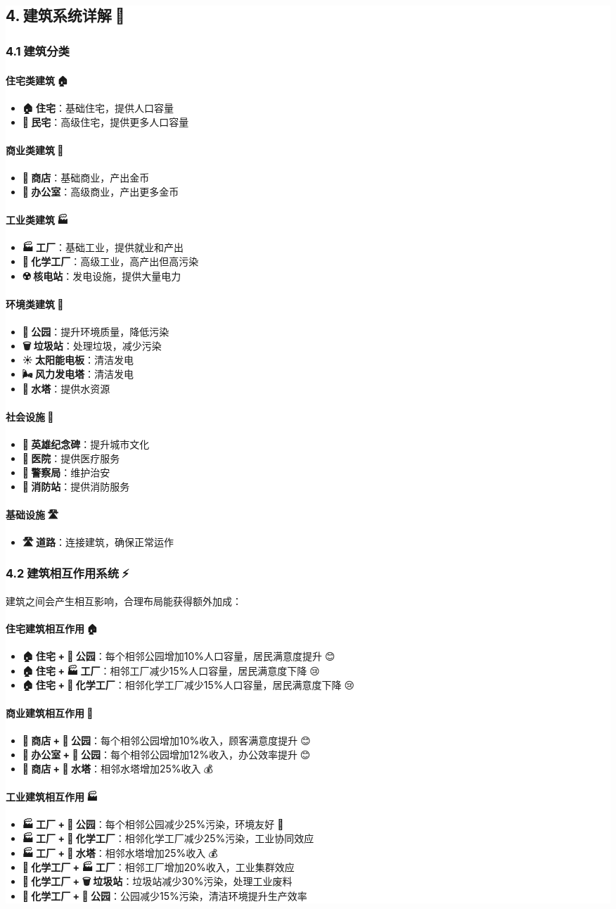 
## 4. 建筑系统详解 🏢

### 4.1 建筑分类

#### 住宅类建筑 🏠
- **🏠 住宅**：基础住宅，提供人口容量
- **🏡 民宅**：高级住宅，提供更多人口容量

#### 商业类建筑 🏬
- **🏬 商店**：基础商业，产出金币
- **🏢 办公室**：高级商业，产出更多金币

#### 工业类建筑 🏭
- **🏭 工厂**：基础工业，提供就业和产出
- **🧪 化学工厂**：高级工业，高产出但高污染
- **☢️ 核电站**：发电设施，提供大量电力

#### 环境类建筑 🌳
- **🌳 公园**：提升环境质量，降低污染
- **🗑️ 垃圾站**：处理垃圾，减少污染
- **☀️ 太阳能电板**：清洁发电
- **🌬️ 风力发电塔**：清洁发电
- **🚰 水塔**：提供水资源

#### 社会设施 🏥
- **🗽 英雄纪念碑**：提升城市文化
- **🏥 医院**：提供医疗服务
- **👮 警察局**：维护治安
- **🚒 消防站**：提供消防服务

#### 基础设施 🛣️
- **🛣️ 道路**：连接建筑，确保正常运作

### 4.2 建筑相互作用系统 ⚡

建筑之间会产生相互影响，合理布局能获得额外加成：

#### 住宅建筑相互作用 🏠
- **🏠 住宅 + 🌳 公园**：每个相邻公园增加10%人口容量，居民满意度提升 😊
- **🏠 住宅 + 🏭 工厂**：相邻工厂减少15%人口容量，居民满意度下降 😢
- **🏠 住宅 + 🧪 化学工厂**：相邻化学工厂减少15%人口容量，居民满意度下降 😢

#### 商业建筑相互作用 🏬
- **🏬 商店 + 🌳 公园**：每个相邻公园增加10%收入，顾客满意度提升 😊
- **🏢 办公室 + 🌳 公园**：每个相邻公园增加12%收入，办公效率提升 😊
- **🏬 商店 + 🚰 水塔**：相邻水塔增加25%收入 💰

#### 工业建筑相互作用 🏭
- **🏭 工厂 + 🌳 公园**：每个相邻公园减少25%污染，环境友好 🌱
- **🏭 工厂 + 🧪 化学工厂**：相邻化学工厂减少25%污染，工业协同效应
- **🏭 工厂 + 🚰 水塔**：相邻水塔增加25%收入 💰
- **🧪 化学工厂 + 🏭 工厂**：相邻工厂增加20%收入，工业集群效应
- **🧪 化学工厂 + 🗑️ 垃圾站**：垃圾站减少30%污染，处理工业废料
- **🧪 化学工厂 + 🌳 公园**：公园减少15%污染，清洁环境提升生产效率
